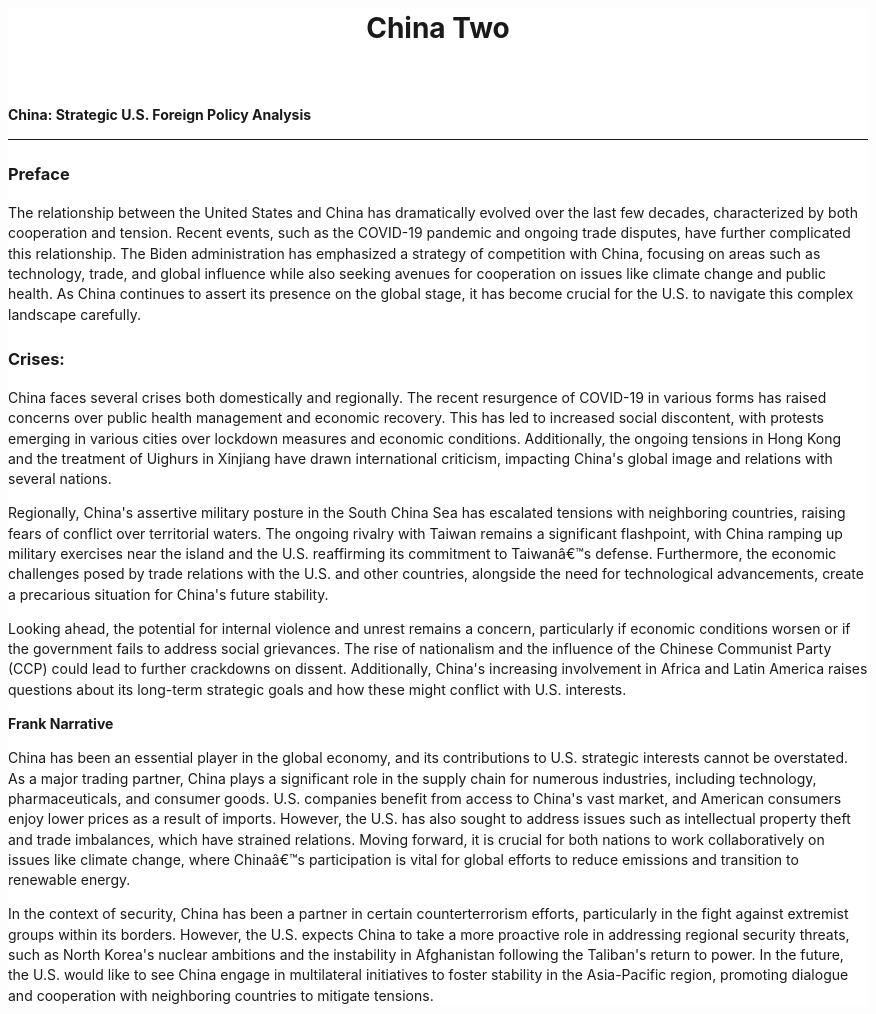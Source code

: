 ﻿---
title: '1. China Two'
---
**China: Strategic U.S. Foreign Policy Analysis**

---

### **Preface**

The relationship between the United States and China has dramatically evolved over the last few decades, characterized by both cooperation and tension. Recent events, such as the COVID-19 pandemic and ongoing trade disputes, have further complicated this relationship. The Biden administration has emphasized a strategy of competition with China, focusing on areas such as technology, trade, and global influence while also seeking avenues for cooperation on issues like climate change and public health. As China continues to assert its presence on the global stage, it has become crucial for the U.S. to navigate this complex landscape carefully.

### **Crises**:

China faces several crises both domestically and regionally. The recent resurgence of COVID-19 in various forms has raised concerns over public health management and economic recovery. This has led to increased social discontent, with protests emerging in various cities over lockdown measures and economic conditions. Additionally, the ongoing tensions in Hong Kong and the treatment of Uighurs in Xinjiang have drawn international criticism, impacting China's global image and relations with several nations.

Regionally, China's assertive military posture in the South China Sea has escalated tensions with neighboring countries, raising fears of conflict over territorial waters. The ongoing rivalry with Taiwan remains a significant flashpoint, with China ramping up military exercises near the island and the U.S. reaffirming its commitment to Taiwanâ€™s defense. Furthermore, the economic challenges posed by trade relations with the U.S. and other countries, alongside the need for technological advancements, create a precarious situation for China's future stability.

Looking ahead, the potential for internal violence and unrest remains a concern, particularly if economic conditions worsen or if the government fails to address social grievances. The rise of nationalism and the influence of the Chinese Communist Party (CCP) could lead to further crackdowns on dissent. Additionally, China's increasing involvement in Africa and Latin America raises questions about its long-term strategic goals and how these might conflict with U.S. interests.

**Frank Narrative**

China has been an essential player in the global economy, and its contributions to U.S. strategic interests cannot be overstated. As a major trading partner, China plays a significant role in the supply chain for numerous industries, including technology, pharmaceuticals, and consumer goods. U.S. companies benefit from access to China's vast market, and American consumers enjoy lower prices as a result of imports. However, the U.S. has also sought to address issues such as intellectual property theft and trade imbalances, which have strained relations. Moving forward, it is crucial for both nations to work collaboratively on issues like climate change, where Chinaâ€™s participation is vital for global efforts to reduce emissions and transition to renewable energy.

In the context of security, China has been a partner in certain counterterrorism efforts, particularly in the fight against extremist groups within its borders. However, the U.S. expects China to take a more proactive role in addressing regional security threats, such as North Korea's nuclear ambitions and the instability in Afghanistan following the Taliban's return to power. In the future, the U.S. would like to see China engage in multilateral initiatives to foster stability in the Asia-Pacific region, promoting dialogue and cooperation with neighboring countries to mitigate tensions.

